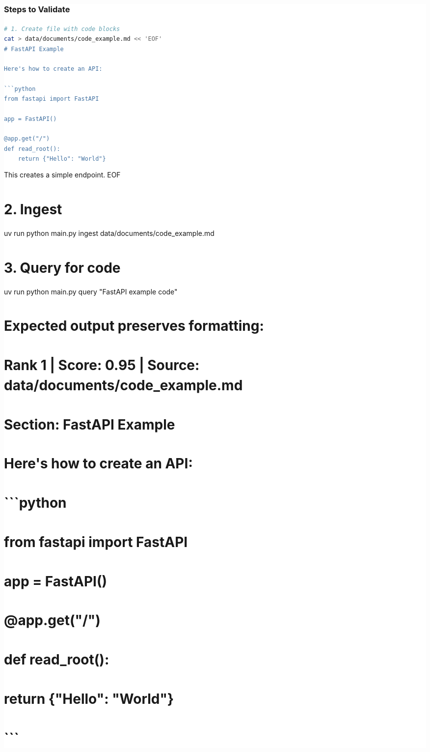 ### Steps to Validate

```bash
# 1. Create file with code blocks
cat > data/documents/code_example.md << 'EOF'
# FastAPI Example

Here's how to create an API:

```python
from fastapi import FastAPI

app = FastAPI()

@app.get("/")
def read_root():
    return {"Hello": "World"}
```

This creates a simple endpoint.
EOF

# 2. Ingest
uv run python main.py ingest data/documents/code_example.md

# 3. Query for code
uv run python main.py query "FastAPI example code"

# Expected output preserves formatting:
# Rank 1 | Score: 0.95 | Source: data/documents/code_example.md
# Section: FastAPI Example
#
# Here's how to create an API:
#
# ```python
# from fastapi import FastAPI
#
# app = FastAPI()
#
# @app.get("/")
# def read_root():
#     return {"Hello": "World"}
# ```